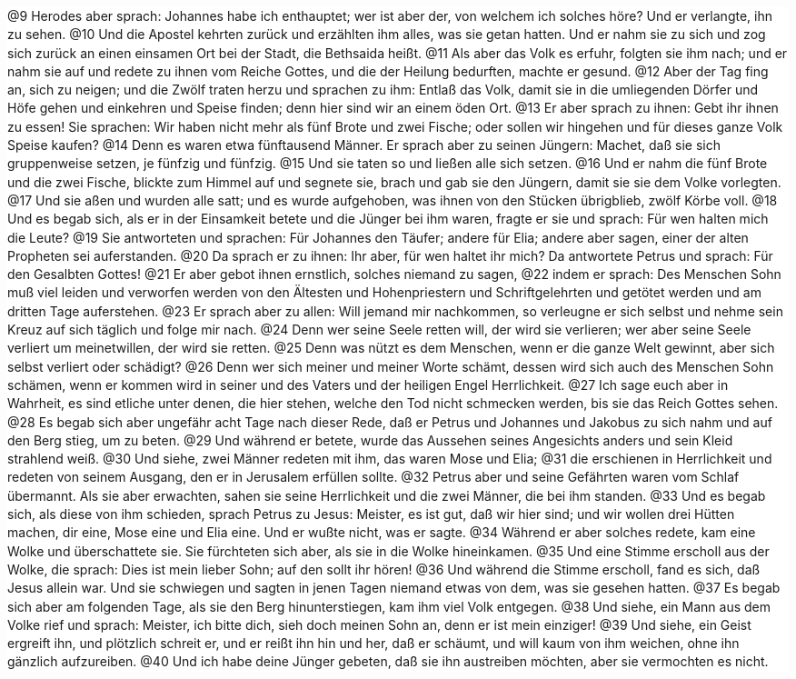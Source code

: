 @9 Herodes aber sprach: Johannes habe ich enthauptet; wer ist aber der, von welchem ich solches höre? Und er verlangte, ihn zu sehen. 
@10 Und die Apostel kehrten zurück und erzählten ihm alles, was sie getan hatten. Und er nahm sie zu sich und zog sich zurück an einen einsamen Ort bei der Stadt, die Bethsaida heißt. 
@11 Als aber das Volk es erfuhr, folgten sie ihm nach; und er nahm sie auf und redete zu ihnen vom Reiche Gottes, und die der Heilung bedurften, machte er gesund. 
@12 Aber der Tag fing an, sich zu neigen; und die Zwölf traten herzu und sprachen zu ihm: Entlaß das Volk, damit sie in die umliegenden Dörfer und Höfe gehen und einkehren und Speise finden; denn hier sind wir an einem öden Ort. 
@13 Er aber sprach zu ihnen: Gebt ihr ihnen zu essen! Sie sprachen: Wir haben nicht mehr als fünf Brote und zwei Fische; oder sollen wir hingehen und für dieses ganze Volk Speise kaufen? 
@14 Denn es waren etwa fünftausend Männer. Er sprach aber zu seinen Jüngern: Machet, daß sie sich gruppenweise setzen, je fünfzig und fünfzig. 
@15 Und sie taten so und ließen alle sich setzen. 
@16 Und er nahm die fünf Brote und die zwei Fische, blickte zum Himmel auf und segnete sie, brach und gab sie den Jüngern, damit sie sie dem Volke vorlegten. 
@17 Und sie aßen und wurden alle satt; und es wurde aufgehoben, was ihnen von den Stücken übrigblieb, zwölf Körbe voll. 
@18 Und es begab sich, als er in der Einsamkeit betete und die Jünger bei ihm waren, fragte er sie und sprach: Für wen halten mich die Leute? 
@19 Sie antworteten und sprachen: Für Johannes den Täufer; andere für Elia; andere aber sagen, einer der alten Propheten sei auferstanden. 
@20 Da sprach er zu ihnen: Ihr aber, für wen haltet ihr mich? Da antwortete Petrus und sprach: Für den Gesalbten Gottes! 
@21 Er aber gebot ihnen ernstlich, solches niemand zu sagen, 
@22 indem er sprach: Des Menschen Sohn muß viel leiden und verworfen werden von den Ältesten und Hohenpriestern und Schriftgelehrten und getötet werden und am dritten Tage auferstehen. 
@23 Er sprach aber zu allen: Will jemand mir nachkommen, so verleugne er sich selbst und nehme sein Kreuz auf sich täglich und folge mir nach. 
@24 Denn wer seine Seele retten will, der wird sie verlieren; wer aber seine Seele verliert um meinetwillen, der wird sie retten. 
@25 Denn was nützt es dem Menschen, wenn er die ganze Welt gewinnt, aber sich selbst verliert oder schädigt? 
@26 Denn wer sich meiner und meiner Worte schämt, dessen wird sich auch des Menschen Sohn schämen, wenn er kommen wird in seiner und des Vaters und der heiligen Engel Herrlichkeit. 
@27 Ich sage euch aber in Wahrheit, es sind etliche unter denen, die hier stehen, welche den Tod nicht schmecken werden, bis sie das Reich Gottes sehen. 
@28 Es begab sich aber ungefähr acht Tage nach dieser Rede, daß er Petrus und Johannes und Jakobus zu sich nahm und auf den Berg stieg, um zu beten. 
@29 Und während er betete, wurde das Aussehen seines Angesichts anders und sein Kleid strahlend weiß. 
@30 Und siehe, zwei Männer redeten mit ihm, das waren Mose und Elia; 
@31 die erschienen in Herrlichkeit und redeten von seinem Ausgang, den er in Jerusalem erfüllen sollte. 
@32 Petrus aber und seine Gefährten waren vom Schlaf übermannt. Als sie aber erwachten, sahen sie seine Herrlichkeit und die zwei Männer, die bei ihm standen. 
@33 Und es begab sich, als diese von ihm schieden, sprach Petrus zu Jesus: Meister, es ist gut, daß wir hier sind; und wir wollen drei Hütten machen, dir eine, Mose eine und Elia eine. Und er wußte nicht, was er sagte. 
@34 Während er aber solches redete, kam eine Wolke und überschattete sie. Sie fürchteten sich aber, als sie in die Wolke hineinkamen. 
@35 Und eine Stimme erscholl aus der Wolke, die sprach: Dies ist mein lieber Sohn; auf den sollt ihr hören! 
@36 Und während die Stimme erscholl, fand es sich, daß Jesus allein war. Und sie schwiegen und sagten in jenen Tagen niemand etwas von dem, was sie gesehen hatten. 
@37 Es begab sich aber am folgenden Tage, als sie den Berg hinunterstiegen, kam ihm viel Volk entgegen. 
@38 Und siehe, ein Mann aus dem Volke rief und sprach: Meister, ich bitte dich, sieh doch meinen Sohn an, denn er ist mein einziger! 
@39 Und siehe, ein Geist ergreift ihn, und plötzlich schreit er, und er reißt ihn hin und her, daß er schäumt, und will kaum von ihm weichen, ohne ihn gänzlich aufzureiben. 
@40 Und ich habe deine Jünger gebeten, daß sie ihn austreiben möchten, aber sie vermochten es nicht. 
